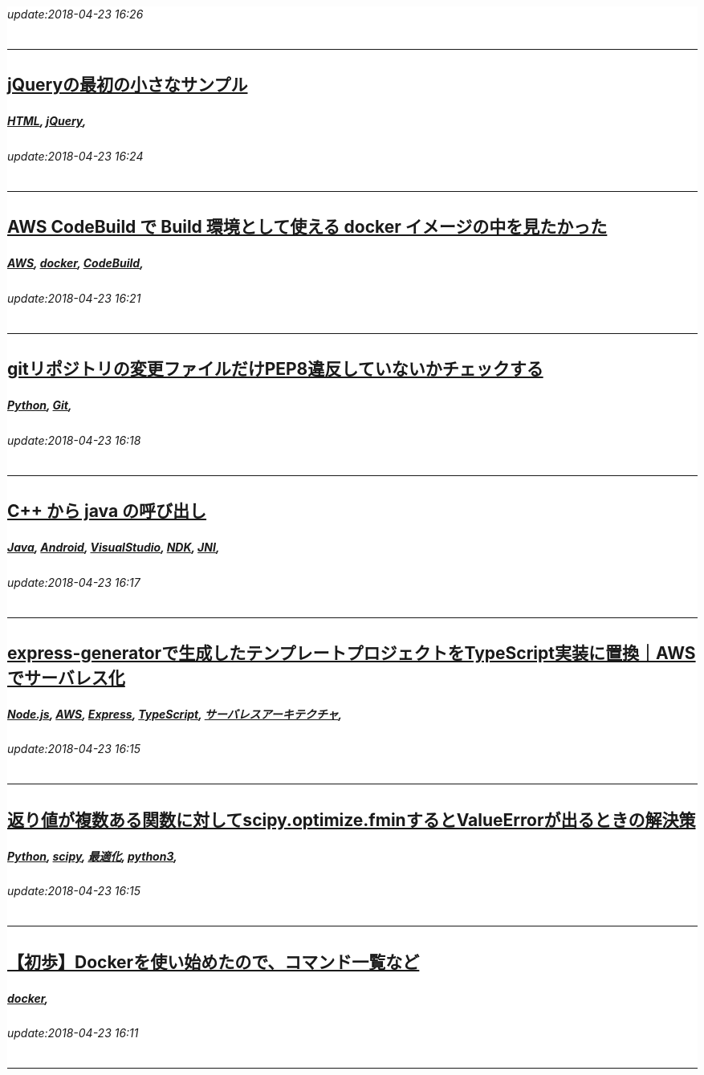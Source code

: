 ###### update:2018-04-23 16:26
---
## [jQueryの最初の小さなサンプル](https://qiita.com/kure/items/19a44ac17676c3945ab2)
##### [HTML](https://qiita.com/tags/HTML), [jQuery](https://qiita.com/tags/jQuery), 
###### update:2018-04-23 16:24
---
## [AWS CodeBuild で Build 環境として使える docker イメージの中を見たかった](https://qiita.com/negito6/items/79d793ec669f1e0ef64e)
##### [AWS](https://qiita.com/tags/AWS), [docker](https://qiita.com/tags/docker), [CodeBuild](https://qiita.com/tags/CodeBuild), 
###### update:2018-04-23 16:21
---
## [gitリポジトリの変更ファイルだけPEP8違反していないかチェックする](https://qiita.com/hhatto/items/554fcd352d903b9f1d29)
##### [Python](https://qiita.com/tags/Python), [Git](https://qiita.com/tags/Git), 
###### update:2018-04-23 16:18
---
## [C++ から java の呼び出し](https://qiita.com/ryo1988/items/4bf01e109bc9ec370e54)
##### [Java](https://qiita.com/tags/Java), [Android](https://qiita.com/tags/Android), [VisualStudio](https://qiita.com/tags/VisualStudio), [NDK](https://qiita.com/tags/NDK), [JNI](https://qiita.com/tags/JNI), 
###### update:2018-04-23 16:17
---
## [express-generatorで生成したテンプレートプロジェクトをTypeScript実装に置換｜AWSでサーバレス化](https://qiita.com/uwettie/items/13ddb5d702a8f748f5ad)
##### [Node.js](https://qiita.com/tags/Node.js), [AWS](https://qiita.com/tags/AWS), [Express](https://qiita.com/tags/Express), [TypeScript](https://qiita.com/tags/TypeScript), [サーバレスアーキテクチャ](https://qiita.com/tags/サーバレスアーキテクチャ), 
###### update:2018-04-23 16:15
---
## [返り値が複数ある関数に対してscipy.optimize.fminするとValueErrorが出るときの解決策](https://qiita.com/koshian2/items/79a9f97c126cc1bb86e8)
##### [Python](https://qiita.com/tags/Python), [scipy](https://qiita.com/tags/scipy), [最適化](https://qiita.com/tags/最適化), [python3](https://qiita.com/tags/python3), 
###### update:2018-04-23 16:15
---
## [【初歩】Dockerを使い始めたので、コマンド一覧など](https://qiita.com/entakar/items/aab3261df80bec9870ae)
##### [docker](https://qiita.com/tags/docker), 
###### update:2018-04-23 16:11
---